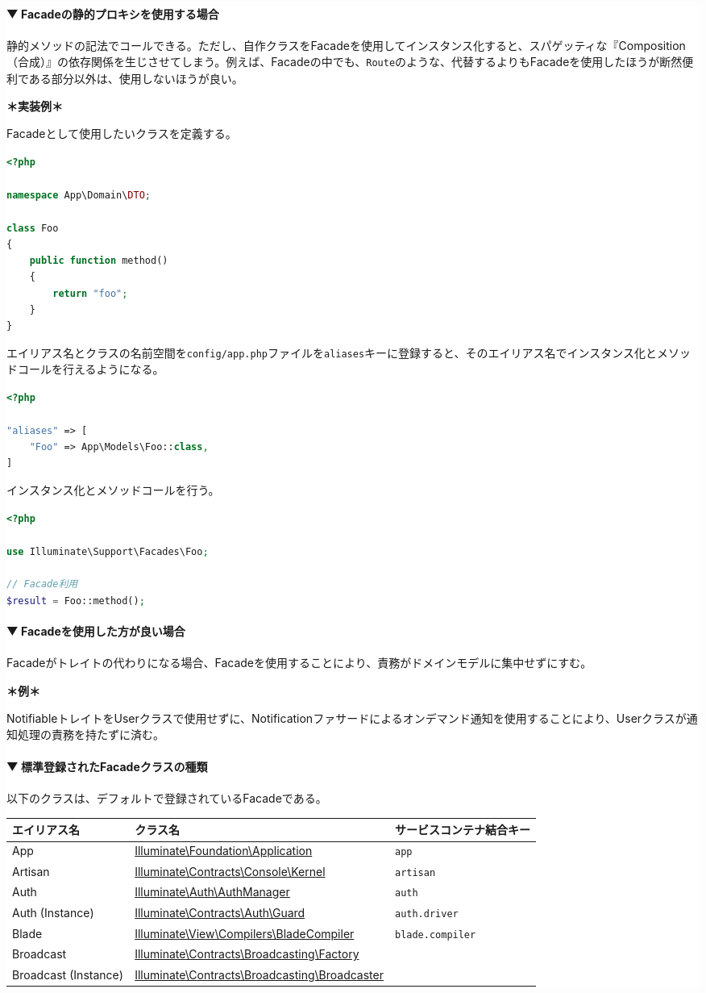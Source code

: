 #### ▼ Facadeの静的プロキシを使用する場合

静的メソッドの記法でコールできる。ただし、自作クラスをFacadeを使用してインスタンス化すると、スパゲッティな『Composition（合成）』の依存関係を生じさせてしまう。例えば、Facadeの中でも、```Route```のような、代替するよりもFacadeを使用したほうが断然便利である部分以外は、使用しないほうが良い。

**＊実装例＊**

Facadeとして使用したいクラスを定義する。

```php
<?php

namespace App\Domain\DTO;

class Foo
{
    public function method()
    {
        return "foo";
    }
}
```

エイリアス名とクラスの名前空間を```config/app.php```ファイルを```aliases```キーに登録すると、そのエイリアス名でインスタンス化とメソッドコールを行えるようになる。

```php
<?php
  
"aliases" => [
    "Foo" => App\Models\Foo::class,
]
```

インスタンス化とメソッドコールを行う。

```php
<?php

use Illuminate\Support\Facades\Foo;
    
// Facade利用
$result = Foo::method();
```

#### ▼ Facadeを使用した方が良い場合

Facadeがトレイトの代わりになる場合、Facadeを使用することにより、責務がドメインモデルに集中せずにすむ。

**＊例＊**

NotifiableトレイトをUserクラスで使用せずに、Notificationファサードによるオンデマンド通知を使用することにより、Userクラスが通知処理の責務を持たずに済む。

#### ▼ 標準登録されたFacadeクラスの種類

以下のクラスは、デフォルトで登録されているFacadeである。

| エイリアス名              | クラス名                                                                                                                               | サービスコンテナ結合キー         |
|:---------------------|:------------------------------------------------------------------------------------------------------------------------------------|:-----------------------|
| App                  | [Illuminate\Foundation\Application](https://laravel.com/api/8.x/Illuminate/Foundation/Application.html)                             | `app`                  |
| Artisan              | [Illuminate\Contracts\Console\Kernel](https://laravel.com/api/8.x/Illuminate/Contracts/Console/Kernel.html)                         | `artisan`              |
| Auth                 | [Illuminate\Auth\AuthManager](https://laravel.com/api/8.x/Illuminate/Auth/AuthManager.html)                                         | `auth`                 |
| Auth (Instance)      | [Illuminate\Contracts\Auth\Guard](https://laravel.com/api/8.x/Illuminate/Contracts/Auth/Guard.html)                                 | `auth.driver`          |
| Blade                | [Illuminate\View\Compilers\BladeCompiler](https://laravel.com/api/8.x/Illuminate/View/Compilers/BladeCompiler.html)                 | `blade.compiler`       |
| Broadcast            | [Illuminate\Contracts\Broadcasting\Factory](https://laravel.com/api/8.x/Illuminate/Contracts/Broadcasting/Factory.html)             |                        |
| Broadcast (Instance) | [Illuminate\Contracts\Broadcasting\Broadcaster](https://laravel.com/api/8.x/Illuminate/Contracts/Broadcasting/Broadcaster.html)     |                        |